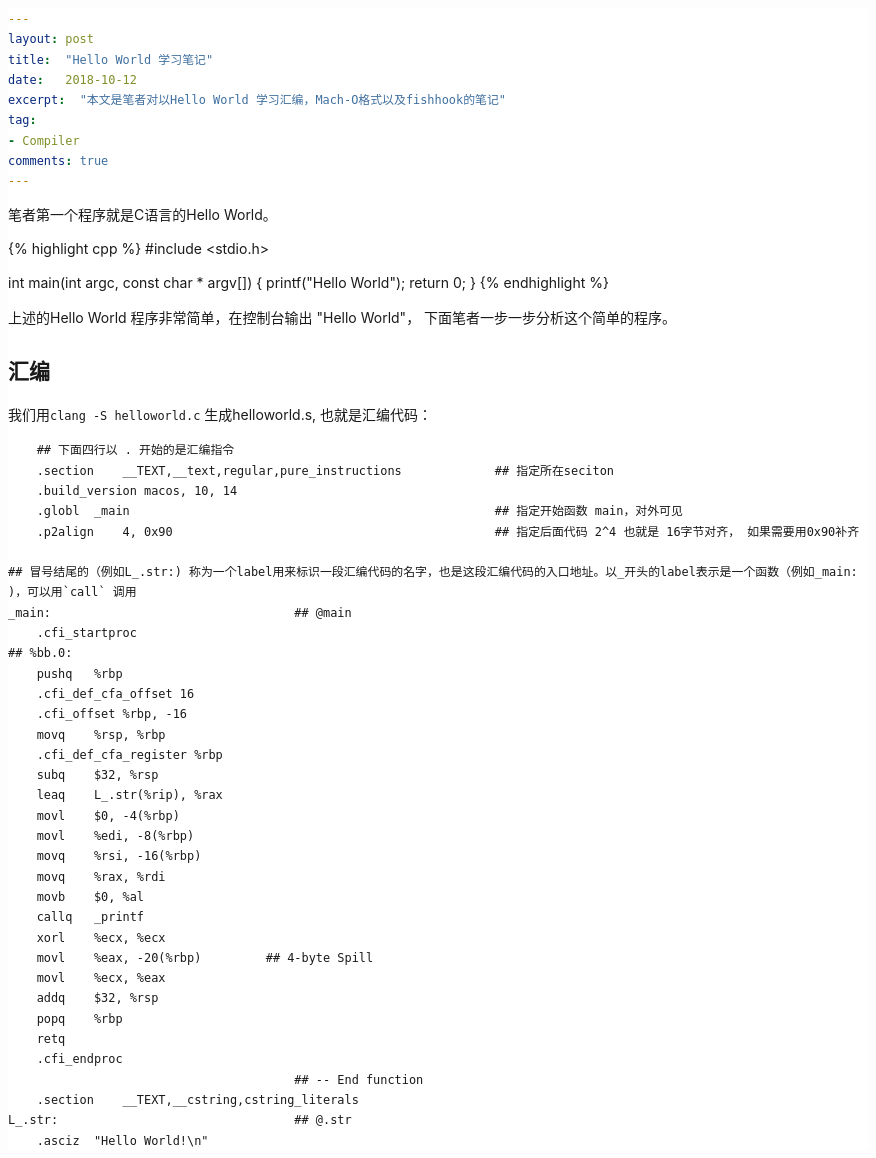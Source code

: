 ```yaml
---
layout: post
title:  "Hello World 学习笔记"
date:   2018-10-12
excerpt:  "本文是笔者对以Hello World 学习汇编，Mach-O格式以及fishhook的笔记"
tag:
- Compiler
comments: true
---
```


笔者第一个程序就是C语言的Hello World。

{% highlight cpp %}
#include <stdio.h>

int main(int argc, const char * argv[]) {
    printf("Hello World");
    return 0;
}
{% endhighlight %}

上述的Hello World 程序非常简单，在控制台输出 "Hello World"， 下面笔者一步一步分析这个简单的程序。

## 汇编

我们用`clang -S helloworld.c` 生成helloworld.s, 也就是汇编代码：

```
    ## 下面四行以 . 开始的是汇编指令
	.section	__TEXT,__text,regular,pure_instructions				## 指定所在seciton
	.build_version macos, 10, 14		
	.globl	_main                   								## 指定开始函数 main，对外可见
	.p2align	4, 0x90												## 指定后面代码 2^4 也就是 16字节对齐， 如果需要用0x90补齐

## 冒号结尾的（例如L_.str:) 称为一个label用来标识一段汇编代码的名字，也是这段汇编代码的入口地址。以_开头的label表示是一个函数（例如_main: )，可以用`call` 调用
_main:                                  ## @main
	.cfi_startproc
## %bb.0:
	pushq	%rbp
	.cfi_def_cfa_offset 16
	.cfi_offset %rbp, -16
	movq	%rsp, %rbp
	.cfi_def_cfa_register %rbp
	subq	$32, %rsp
	leaq	L_.str(%rip), %rax
	movl	$0, -4(%rbp)
	movl	%edi, -8(%rbp)
	movq	%rsi, -16(%rbp)
	movq	%rax, %rdi
	movb	$0, %al
	callq	_printf
	xorl	%ecx, %ecx
	movl	%eax, -20(%rbp)         ## 4-byte Spill
	movl	%ecx, %eax
	addq	$32, %rsp
	popq	%rbp
	retq
	.cfi_endproc
                                        ## -- End function
	.section	__TEXT,__cstring,cstring_literals
L_.str:                                 ## @.str
	.asciz	"Hello World!\n"

```